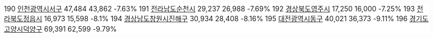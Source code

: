   <tr class="item">
    <td>190</td>
    <td><a href="/apt/인천광역시서구">인천광역시서구</a></td>
    <td>47,484</td>
    <td>43,862</td>
    <td>-7.63%</td>
  </tr>

  <tr class="item">
    <td>191</td>
    <td><a href="/apt/전라남도순천시">전라남도순천시</a></td>
    <td>29,237</td>
    <td>26,988</td>
    <td>-7.69%</td>
  </tr>

  <tr class="item">
    <td>192</td>
    <td><a href="/apt/경상북도영주시">경상북도영주시</a></td>
    <td>17,250</td>
    <td>16,000</td>
    <td>-7.25%</td>
  </tr>

  <tr class="item">
    <td>193</td>
    <td><a href="/apt/전라북도정읍시">전라북도정읍시</a></td>
    <td>16,973</td>
    <td>15,598</td>
    <td>-8.1%</td>
  </tr>

  <tr class="item">
    <td>194</td>
    <td><a href="/apt/경상남도창원시진해구">경상남도창원시진해구</a></td>
    <td>30,934</td>
    <td>28,408</td>
    <td>-8.16%</td>
  </tr>

  <tr class="item">
    <td>195</td>
    <td><a href="/apt/대전광역시동구">대전광역시동구</a></td>
    <td>40,021</td>
    <td>36,373</td>
    <td>-9.11%</td>
  </tr>

  <tr class="item">
    <td>196</td>
    <td><a href="/apt/경기도고양시덕양구">경기도고양시덕양구</a></td>
    <td>69,391</td>
    <td>62,599</td>
    <td>-9.79%</td>
  </tr>
